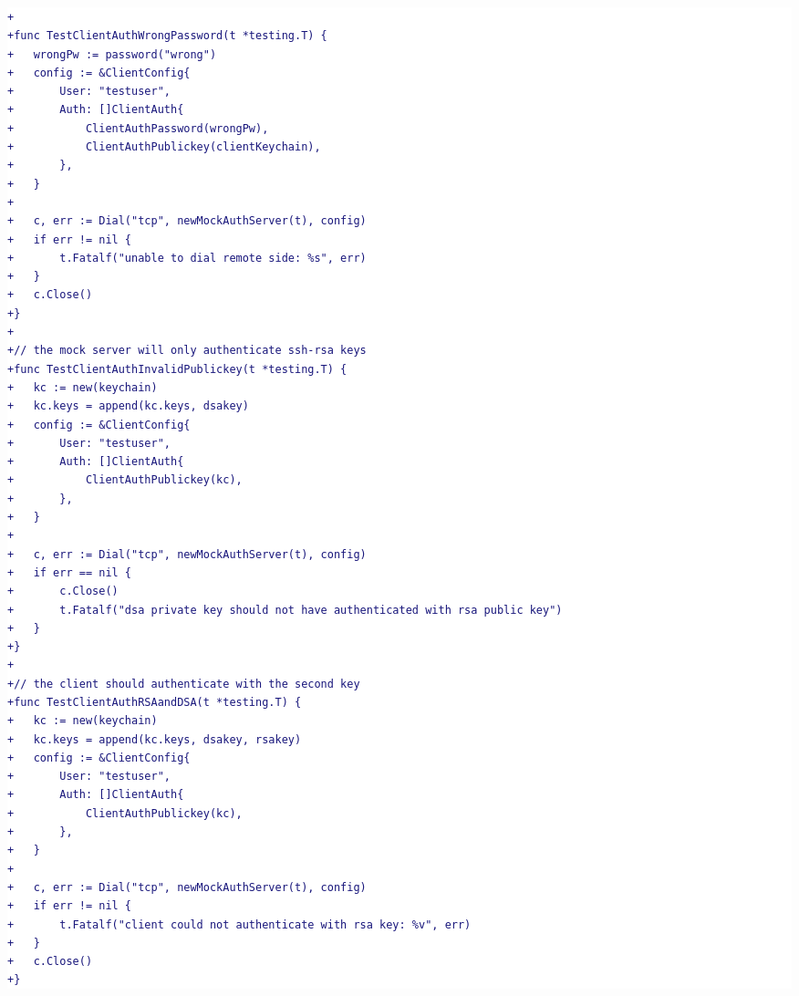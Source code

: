 ```diff
+
+func TestClientAuthWrongPassword(t *testing.T) {
+	wrongPw := password("wrong")
+	config := &ClientConfig{
+		User: "testuser",
+		Auth: []ClientAuth{
+			ClientAuthPassword(wrongPw),
+			ClientAuthPublickey(clientKeychain),
+		},
+	}
+
+	c, err := Dial("tcp", newMockAuthServer(t), config)
+	if err != nil {
+		t.Fatalf("unable to dial remote side: %s", err)
+	}
+	c.Close()
+}
+
+// the mock server will only authenticate ssh-rsa keys
+func TestClientAuthInvalidPublickey(t *testing.T) {
+	kc := new(keychain)
+	kc.keys = append(kc.keys, dsakey)
+	config := &ClientConfig{
+		User: "testuser",
+		Auth: []ClientAuth{
+			ClientAuthPublickey(kc),
+		},
+	}
+
+	c, err := Dial("tcp", newMockAuthServer(t), config)
+	if err == nil {
+		c.Close()
+		t.Fatalf("dsa private key should not have authenticated with rsa public key")
+	}
+}
+
+// the client should authenticate with the second key
+func TestClientAuthRSAandDSA(t *testing.T) {
+	kc := new(keychain)
+	kc.keys = append(kc.keys, dsakey, rsakey)
+	config := &ClientConfig{
+		User: "testuser",
+		Auth: []ClientAuth{
+			ClientAuthPublickey(kc),
+		},
+	}
+
+	c, err := Dial("tcp", newMockAuthServer(t), config)
+	if err != nil {
+		t.Fatalf("client could not authenticate with rsa key: %v", err)
+	}
+	c.Close()
+}
```
